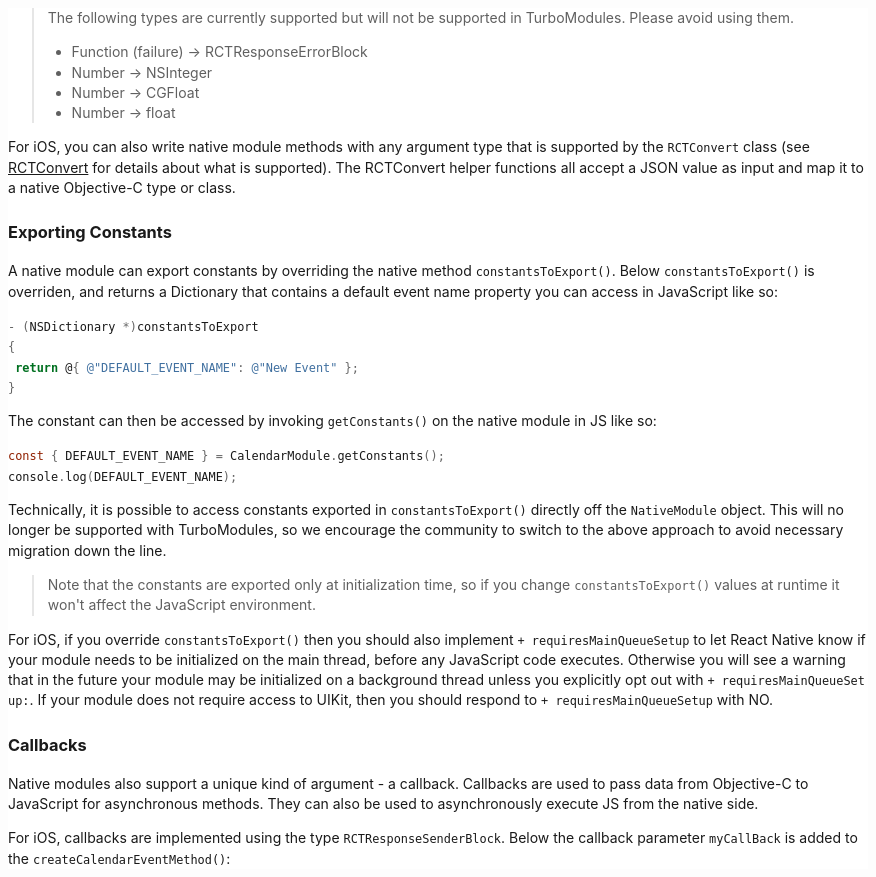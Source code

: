> The following types are currently supported but will not be supported in TurboModules. Please avoid using them.
>
> - Function (failure) -> RCTResponseErrorBlock
> - Number -> NSInteger
> - Number -> CGFloat
> - Number -> float

For iOS, you can also write native module methods with any argument type that is supported by the `RCTConvert` class (see [RCTConvert](https://github.com/facebook/react-native/blob/master/React/Base/RCTConvert.h) for details about what is supported). The RCTConvert helper functions all accept a JSON value as input and map it to a native Objective-C type or class.

### Exporting Constants

A native module can export constants by overriding the native method `constantsToExport()`. Below `constantsToExport()` is overriden, and returns a Dictionary that contains a default event name property you can access in JavaScript like so:

```objectivec
- (NSDictionary *)constantsToExport
{
 return @{ @"DEFAULT_EVENT_NAME": @"New Event" };
}
```

The constant can then be accessed by invoking `getConstants()` on the native module in JS like so:

```objectivec
const { DEFAULT_EVENT_NAME } = CalendarModule.getConstants();
console.log(DEFAULT_EVENT_NAME);
```

Technically, it is possible to access constants exported in `constantsToExport()` directly off the `NativeModule` object. This will no longer be supported with TurboModules, so we encourage the community to switch to the above approach to avoid necessary migration down the line.

> Note that the constants are exported only at initialization time, so if you change `constantsToExport()` values at runtime it won't affect the JavaScript environment.

For iOS, if you override `constantsToExport()` then you should also implement `+ requiresMainQueueSetup` to let React Native know if your module needs to be initialized on the main thread, before any JavaScript code executes. Otherwise you will see a warning that in the future your module may be initialized on a background thread unless you explicitly opt out with `+ requiresMainQueueSetup:`. If your module does not require access to UIKit, then you should respond to `+ requiresMainQueueSetup` with NO.

### Callbacks

Native modules also support a unique kind of argument - a callback. Callbacks are used to pass data from Objective-C to JavaScript for asynchronous methods. They can also be used to asynchronously execute JS from the native side.

For iOS, callbacks are implemented using the type `RCTResponseSenderBlock`. Below the callback parameter `myCallBack` is added to the `createCalendarEventMethod()`:
